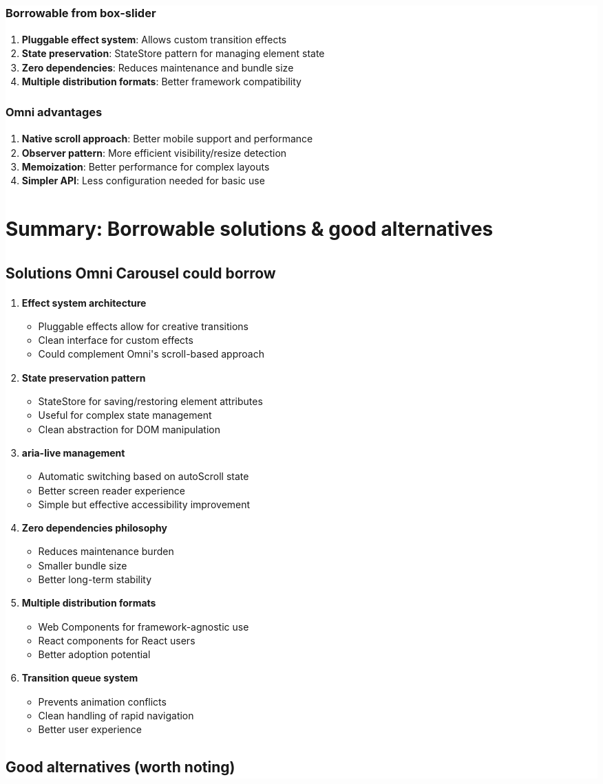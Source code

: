 ### Borrowable from box-slider

1.  **Pluggable effect system**: Allows custom transition effects
2.  **State preservation**: StateStore pattern for managing element state
3.  **Zero dependencies**: Reduces maintenance and bundle size
4.  **Multiple distribution formats**: Better framework compatibility

### Omni advantages

1.  **Native scroll approach**: Better mobile support and performance
2.  **Observer pattern**: More efficient visibility/resize detection
3.  **Memoization**: Better performance for complex layouts
4.  **Simpler API**: Less configuration needed for basic use


Summary: Borrowable solutions & good alternatives
================================================================================


Solutions Omni Carousel could borrow
----------------------------------------

1.  **Effect system architecture**
    -   Pluggable effects allow for creative transitions
    -   Clean interface for custom effects
    -   Could complement Omni's scroll-based approach

2.  **State preservation pattern**
    -   StateStore for saving/restoring element attributes
    -   Useful for complex state management
    -   Clean abstraction for DOM manipulation

3.  **aria-live management**
    -   Automatic switching based on autoScroll state
    -   Better screen reader experience
    -   Simple but effective accessibility improvement

4.  **Zero dependencies philosophy**
    -   Reduces maintenance burden
    -   Smaller bundle size
    -   Better long-term stability

5.  **Multiple distribution formats**
    -   Web Components for framework-agnostic use
    -   React components for React users
    -   Better adoption potential

6.  **Transition queue system**
    -   Prevents animation conflicts
    -   Clean handling of rapid navigation
    -   Better user experience


Good alternatives (worth noting)
----------------------------------------
